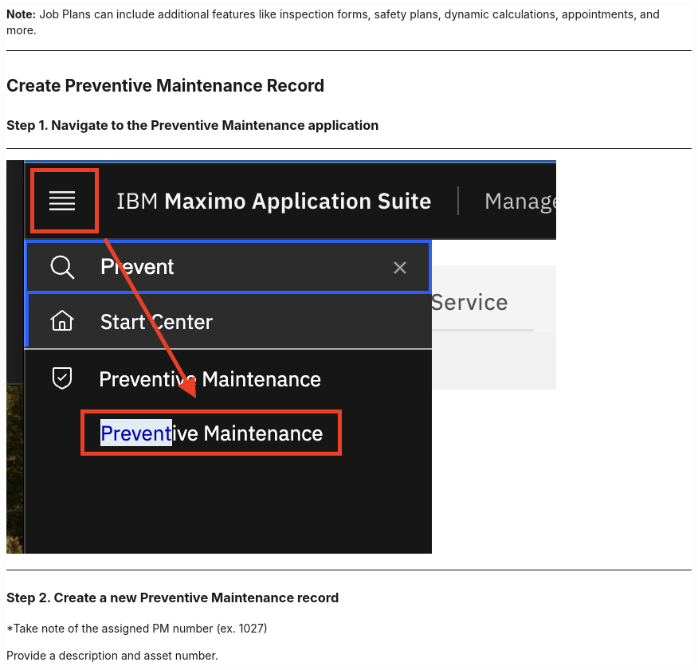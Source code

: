 
**Note:** Job Plans can include additional features like inspection forms, safety plans, dynamic calculations, appointments, and more.

---

## **Create Preventive Maintenance Record**


### **Step 1. Navigate to the Preventive Maintenance application**

---

![Image](../images/image_70.png)

---

### **Step 2. Create a new Preventive Maintenance record**  

*Take note of the assigned PM number (ex. 1027)

Provide a description and asset number.
